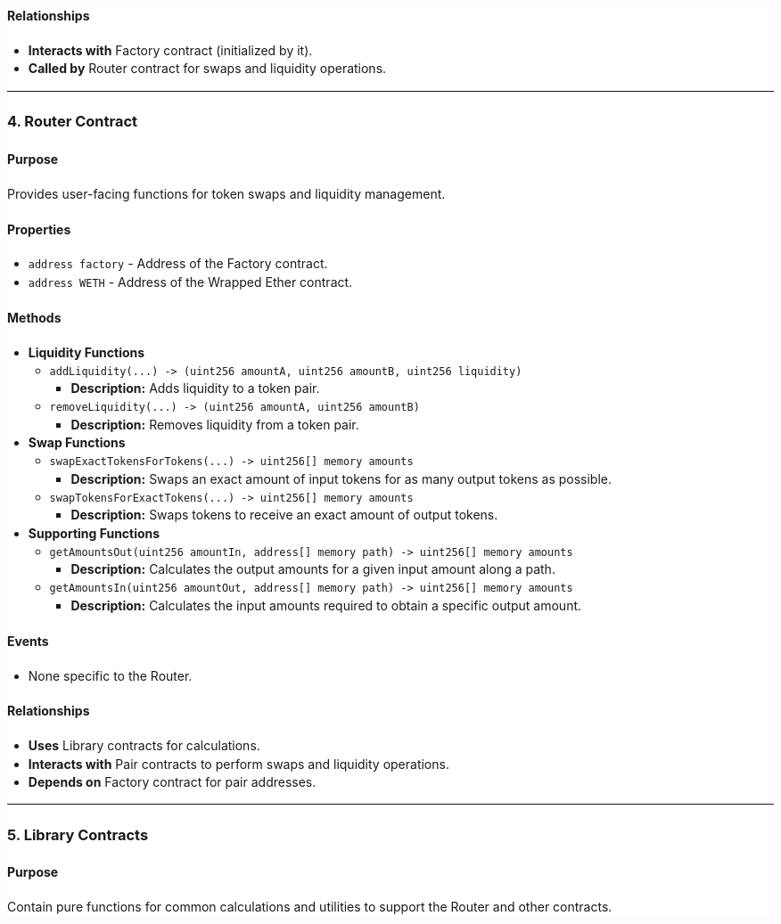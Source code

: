 #### Relationships

- **Interacts with** Factory contract (initialized by it).
- **Called by** Router contract for swaps and liquidity operations.

---

### 4. **Router Contract**

#### Purpose

Provides user-facing functions for token swaps and liquidity management.

#### Properties

- `address factory` - Address of the Factory contract.
- `address WETH` - Address of the Wrapped Ether contract.

#### Methods

- **Liquidity Functions**
  - `addLiquidity(...) -> (uint256 amountA, uint256 amountB, uint256 liquidity)`
    - **Description:** Adds liquidity to a token pair.
  - `removeLiquidity(...) -> (uint256 amountA, uint256 amountB)`
    - **Description:** Removes liquidity from a token pair.
- **Swap Functions**
  - `swapExactTokensForTokens(...) -> uint256[] memory amounts`
    - **Description:** Swaps an exact amount of input tokens for as many output tokens as possible.
  - `swapTokensForExactTokens(...) -> uint256[] memory amounts`
    - **Description:** Swaps tokens to receive an exact amount of output tokens.
- **Supporting Functions**
  - `getAmountsOut(uint256 amountIn, address[] memory path) -> uint256[] memory amounts`
    - **Description:** Calculates the output amounts for a given input amount along a path.
  - `getAmountsIn(uint256 amountOut, address[] memory path) -> uint256[] memory amounts`
    - **Description:** Calculates the input amounts required to obtain a specific output amount.

#### Events

- None specific to the Router.

#### Relationships

- **Uses** Library contracts for calculations.
- **Interacts with** Pair contracts to perform swaps and liquidity operations.
- **Depends on** Factory contract for pair addresses.

---

### 5. **Library Contracts**

#### Purpose

Contain pure functions for common calculations and utilities to support the Router and other contracts.
